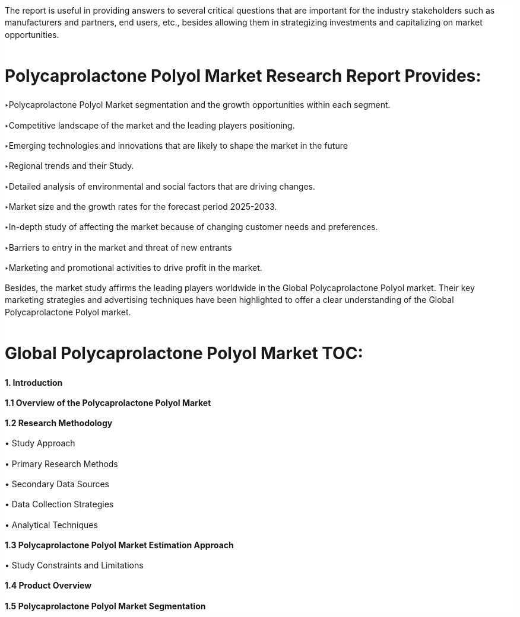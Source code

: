 The report is useful in providing answers to several critical questions that are important for the industry stakeholders such as manufacturers and partners, end users, etc., besides allowing them in strategizing investments and capitalizing on market opportunities.

# <strong>Polycaprolactone Polyol Market Research Report Provides:</strong>

<strong>‣</strong>Polycaprolactone Polyol Market segmentation and the growth opportunities within each segment.

<strong>‣</strong>Competitive landscape of the market and the leading players positioning.

<strong>‣</strong>Emerging technologies and innovations that are likely to shape the market in the future

<strong>‣</strong>Regional trends and their Study.

<strong>‣</strong>Detailed analysis of environmental and social factors that are driving changes.

<strong>‣</strong>Market size and the growth rates for the forecast period 2025-2033.

<strong>‣</strong>In-depth study of affecting the market because of changing customer needs and preferences.

<strong>‣</strong>Barriers to entry in the market and threat of new entrants

<strong>‣</strong>Marketing and promotional activities to drive profit in the market.

Besides, the market study affirms the leading players worldwide in the Global Polycaprolactone Polyol market. Their key marketing strategies and advertising techniques have been highlighted to offer a clear understanding of the Global Polycaprolactone Polyol market.

# <strong>Global Polycaprolactone Polyol Market TOC:</strong>

<strong>1. Introduction</strong>

<strong>1.1 Overview of the Polycaprolactone Polyol Market</strong>

<strong>1.2 Research Methodology</strong>

• Study Approach

• Primary Research Methods

• Secondary Data Sources

• Data Collection Strategies

• Analytical Techniques

<strong>1.3 Polycaprolactone Polyol Market Estimation Approach</strong>

• Study Constraints and Limitations

<strong>1.4 Product Overview</strong>

<strong>1.5 Polycaprolactone Polyol Market Segmentation</strong>

